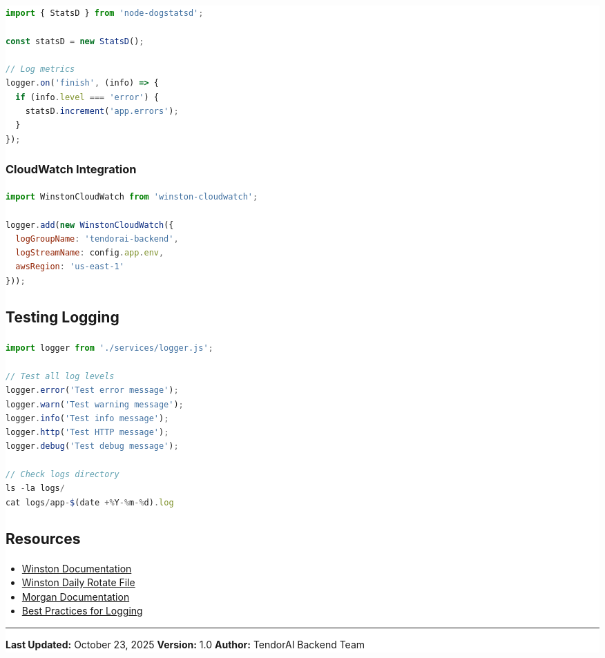 ```javascript
import { StatsD } from 'node-dogstatsd';

const statsD = new StatsD();

// Log metrics
logger.on('finish', (info) => {
  if (info.level === 'error') {
    statsD.increment('app.errors');
  }
});
```

### CloudWatch Integration

```javascript
import WinstonCloudWatch from 'winston-cloudwatch';

logger.add(new WinstonCloudWatch({
  logGroupName: 'tendorai-backend',
  logStreamName: config.app.env,
  awsRegion: 'us-east-1'
}));
```

## Testing Logging

```javascript
import logger from './services/logger.js';

// Test all log levels
logger.error('Test error message');
logger.warn('Test warning message');
logger.info('Test info message');
logger.http('Test HTTP message');
logger.debug('Test debug message');

// Check logs directory
ls -la logs/
cat logs/app-$(date +%Y-%m-%d).log
```

## Resources

- [Winston Documentation](https://github.com/winstonjs/winston)
- [Winston Daily Rotate File](https://github.com/winstonjs/winston-daily-rotate-file)
- [Morgan Documentation](https://github.com/expressjs/morgan)
- [Best Practices for Logging](https://www.datadoghq.com/blog/log-management-best-practices/)

---

**Last Updated:** October 23, 2025
**Version:** 1.0
**Author:** TendorAI Backend Team
